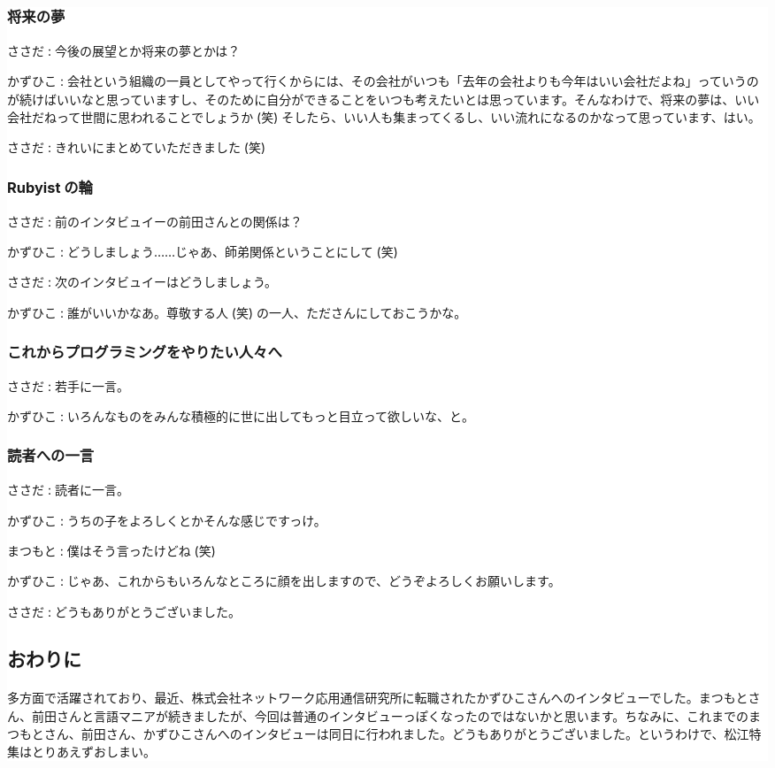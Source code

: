 ### 将来の夢

ささだ
: 今後の展望とか将来の夢とかは？

かずひこ
: 会社という組織の一員としてやって行くからには、その会社がいつも「去年の会社よりも今年はいい会社だよね」っていうのが続けばいいなと思っていますし、そのために自分ができることをいつも考えたいとは思っています。そんなわけで、将来の夢は、いい会社だねって世間に思われることでしょうか (笑) そしたら、いい人も集まってくるし、いい流れになるのかなって思っています、はい。

ささだ
: きれいにまとめていただきました (笑)

### Rubyist の輪

ささだ
: 前のインタビュイーの前田さんとの関係は？

かずひこ
: どうしましょう……じゃあ、師弟関係ということにして (笑)

ささだ
: 次のインタビュイーはどうしましょう。

かずひこ
: 誰がいいかなあ。尊敬する人 (笑) の一人、たださんにしておこうかな。

### これからプログラミングをやりたい人々へ

ささだ
: 若手に一言。

かずひこ
: いろんなものをみんな積極的に世に出してもっと目立って欲しいな、と。

### 読者への一言

ささだ
: 読者に一言。

かずひこ
: うちの子をよろしくとかそんな感じですっけ。

まつもと
: 僕はそう言ったけどね (笑)

かずひこ
: じゃあ、これからもいろんなところに顔を出しますので、どうぞよろしくお願いします。

ささだ
: どうもありがとうございました。

## おわりに

多方面で活躍されており、最近、株式会社ネットワーク応用通信研究所に転職されたかずひこさんへのインタビューでした。まつもとさん、前田さんと言語マニアが続きましたが、今回は普通のインタビューっぽくなったのではないかと思います。ちなみに、これまでのまつもとさん、前田さん、かずひこさんへのインタビューは同日に行われました。どうもありがとうございました。というわけで、松江特集はとりあえずおしまい。
